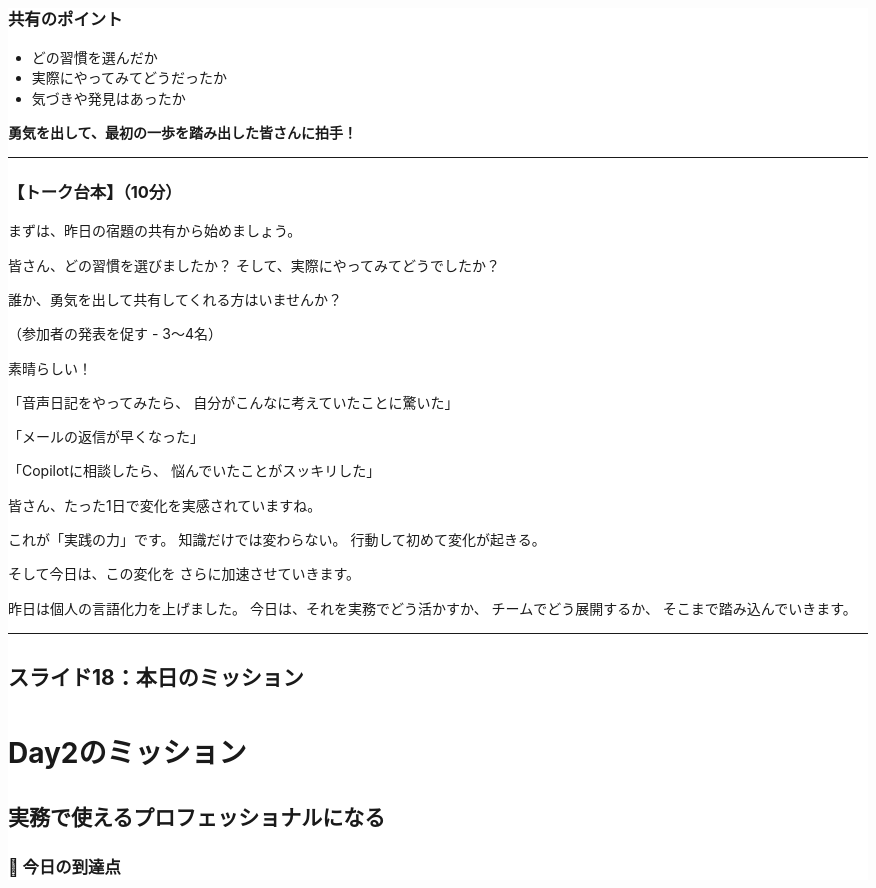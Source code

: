 ### 共有のポイント
- どの習慣を選んだか
- 実際にやってみてどうだったか
- 気づきや発見はあったか

**勇気を出して、最初の一歩を踏み出した皆さんに拍手！**

---

### 【トーク台本】（10分）

まずは、昨日の宿題の共有から始めましょう。

皆さん、どの習慣を選びましたか？
そして、実際にやってみてどうでしたか？

誰か、勇気を出して共有してくれる方はいませんか？

（参加者の発表を促す - 3〜4名）

素晴らしい！

「音声日記をやってみたら、
自分がこんなに考えていたことに驚いた」

「メールの返信が早くなった」

「Copilotに相談したら、
悩んでいたことがスッキリした」

皆さん、たった1日で変化を実感されていますね。

これが「実践の力」です。
知識だけでは変わらない。
行動して初めて変化が起きる。

そして今日は、この変化を
さらに加速させていきます。

昨日は個人の言語化力を上げました。
今日は、それを実務でどう活かすか、
チームでどう展開するか、
そこまで踏み込んでいきます。

---

## スライド18：本日のミッション


# Day2のミッション

## 実務で使えるプロフェッショナルになる

### 🎯 今日の到達点
